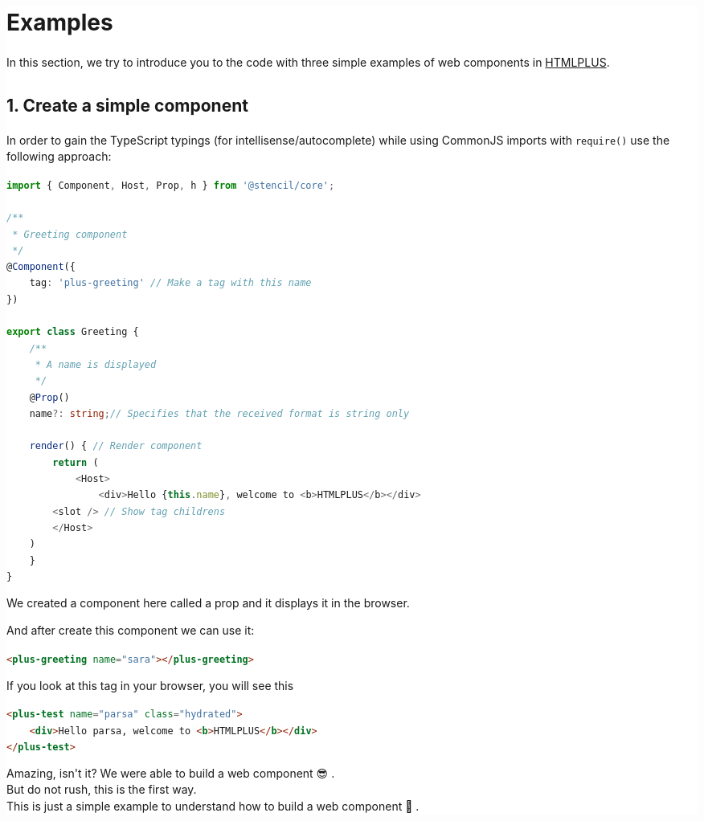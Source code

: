 # Examples
In this section, we try to introduce you to the code with three simple examples of web components in [HTMLPLUS](https://htmlplus.io).

## 1. Create a simple component
In order to gain the TypeScript typings (for intellisense/autocomplete) while using CommonJS imports with `require()` use the following approach:

```typescript
import { Component, Host, Prop, h } from '@stencil/core';

/**
 * Greeting component
 */
@Component({
    tag: 'plus-greeting' // Make a tag with this name
})

export class Greeting {
    /**
     * A name is displayed
     */
    @Prop()
    name?: string;// Specifies that the received format is string only

    render() { // Render component
        return (
            <Host>
                <div>Hello {this.name}, welcome to <b>HTMLPLUS</b></div>
        <slot /> // Show tag childrens
        </Host>
    )
    }
}
```
We created a component here called a prop and it displays it in the browser.<br/>

And after create this component we can use it:
```html
<plus-greeting name="sara"></plus-greeting>
```
If you look at this tag in your browser, you will see this
```html
<plus-test name="parsa" class="hydrated">
    <div>Hello parsa, welcome to <b>HTMLPLUS</b></div>
</plus-test>
```
Amazing, isn't it? We were able to build a web component 😎 .<br/>
But do not rush, this is the first way.<br/>
This is just a simple example to understand how to build a web component 🙂 .<br/>
